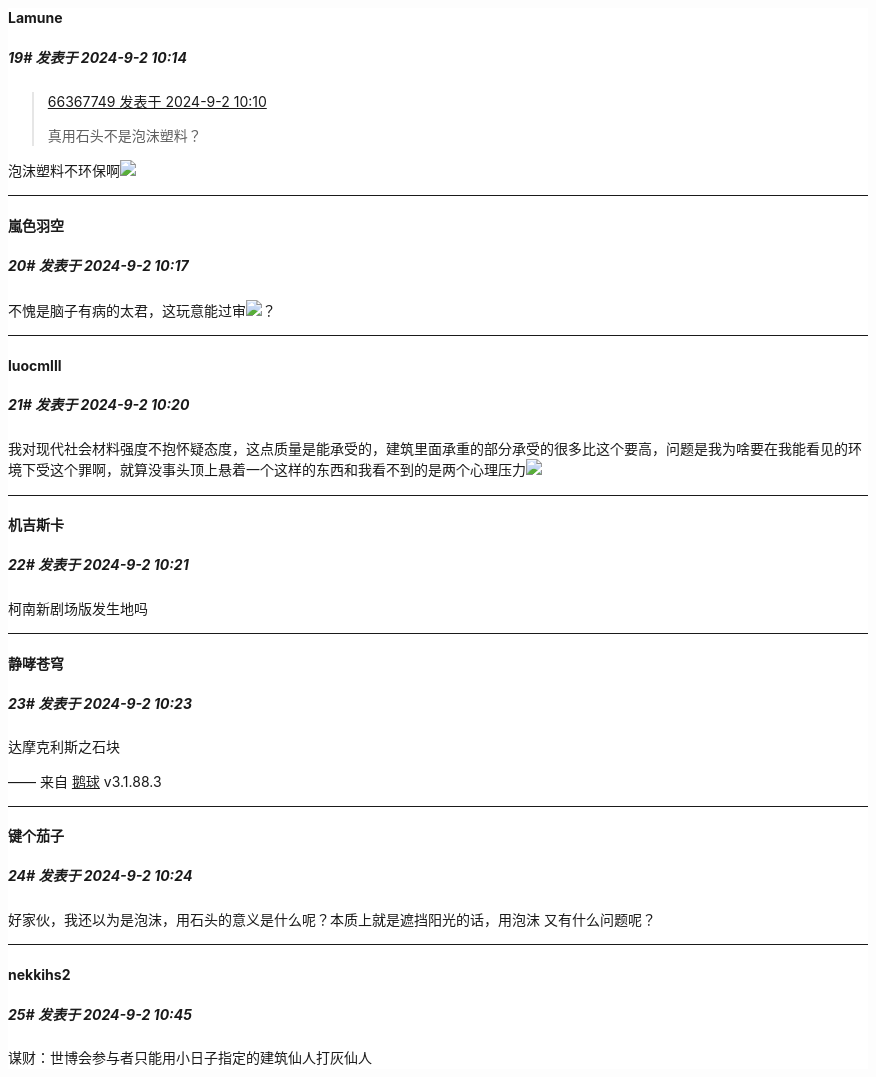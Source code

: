 ####  Lamune  
##### 19#       发表于 2024-9-2 10:14

<blockquote><a href="httphttps://bbs.saraba1st.com/2b/forum.php?mod=redirect&amp;goto=findpost&amp;pid=66087810&amp;ptid=2197652" target="_blank">66367749 发表于 2024-9-2 10:10</a>

真用石头不是泡沫塑料？</blockquote>
泡沫塑料不环保啊<img src="https://static.saraba1st.com/image/smiley/face2017/034.png" referrerpolicy="no-referrer">

*****

####  嵐色羽空  
##### 20#       发表于 2024-9-2 10:17

不愧是脑子有病的太君，这玩意能过审<img src="https://static.saraba1st.com/image/smiley/face2017/003.png" referrerpolicy="no-referrer">？

*****

####  luocmlll  
##### 21#       发表于 2024-9-2 10:20

我对现代社会材料强度不抱怀疑态度，这点质量是能承受的，建筑里面承重的部分承受的很多比这个要高，问题是我为啥要在我能看见的环境下受这个罪啊，就算没事头顶上悬着一个这样的东西和我看不到的是两个心理压力<img src="https://static.saraba1st.com/image/smiley/face2017/001.png" referrerpolicy="no-referrer">

*****

####  机吉斯卡  
##### 22#       发表于 2024-9-2 10:21

柯南新剧场版发生地吗

*****

####  静哮苍穹  
##### 23#       发表于 2024-9-2 10:23

达摩克利斯之石块

—— 来自 [鹅球](https://www.pgyer.com/GcUxKd4w) v3.1.88.3

*****

####  键个茄子  
##### 24#       发表于 2024-9-2 10:24

好家伙，我还以为是泡沫，用石头的意义是什么呢？本质上就是遮挡阳光的话，用泡沫 又有什么问题呢？

*****

####  nekkihs2  
##### 25#       发表于 2024-9-2 10:45

谋财：世博会参与者只能用小日子指定的建筑仙人打灰仙人
